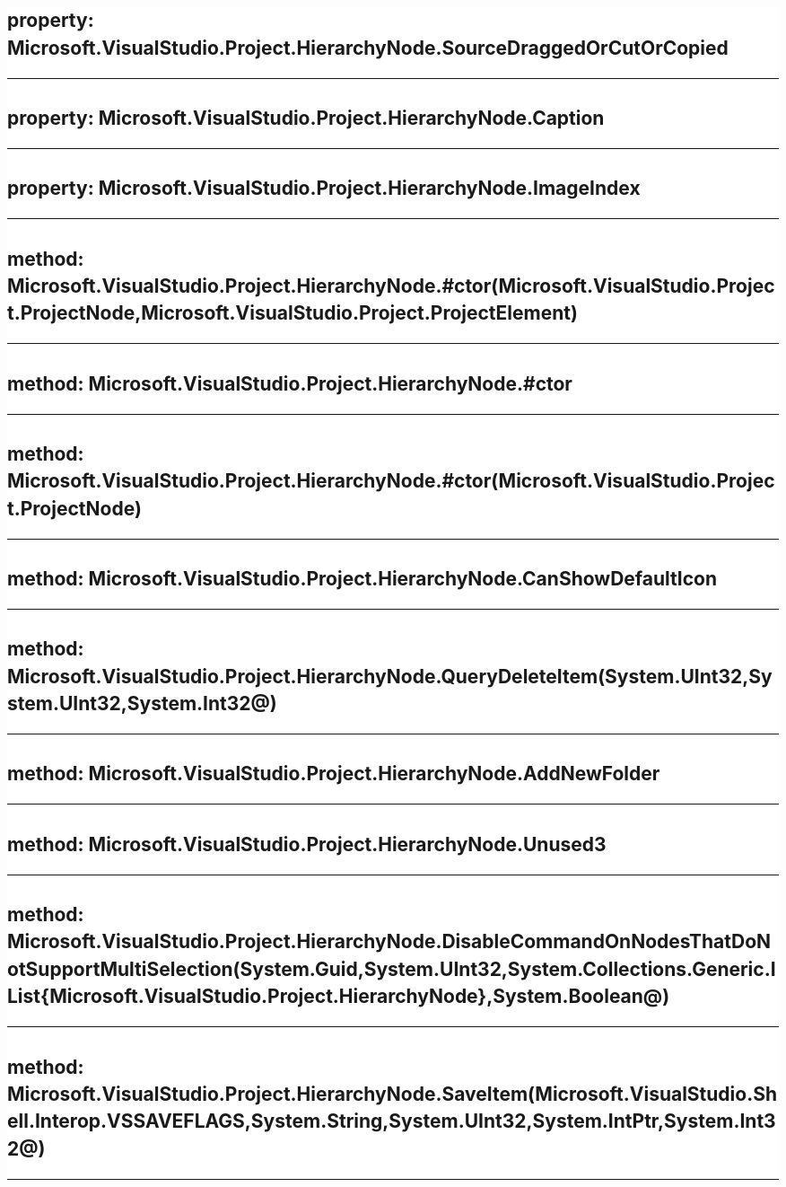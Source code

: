 property: Microsoft.VisualStudio.Project.HierarchyNode.SourceDraggedOrCutOrCopied
---

---
property: Microsoft.VisualStudio.Project.HierarchyNode.Caption
---

---
property: Microsoft.VisualStudio.Project.HierarchyNode.ImageIndex
---

---
method: Microsoft.VisualStudio.Project.HierarchyNode.#ctor(Microsoft.VisualStudio.Project.ProjectNode,Microsoft.VisualStudio.Project.ProjectElement)
---

---
method: Microsoft.VisualStudio.Project.HierarchyNode.#ctor
---

---
method: Microsoft.VisualStudio.Project.HierarchyNode.#ctor(Microsoft.VisualStudio.Project.ProjectNode)
---

---
method: Microsoft.VisualStudio.Project.HierarchyNode.CanShowDefaultIcon
---

---
method: Microsoft.VisualStudio.Project.HierarchyNode.QueryDeleteItem(System.UInt32,System.UInt32,System.Int32@)
---

---
method: Microsoft.VisualStudio.Project.HierarchyNode.AddNewFolder
---

---
method: Microsoft.VisualStudio.Project.HierarchyNode.Unused3
---

---
method: Microsoft.VisualStudio.Project.HierarchyNode.DisableCommandOnNodesThatDoNotSupportMultiSelection(System.Guid,System.UInt32,System.Collections.Generic.IList{Microsoft.VisualStudio.Project.HierarchyNode},System.Boolean@)
---

---
method: Microsoft.VisualStudio.Project.HierarchyNode.SaveItem(Microsoft.VisualStudio.Shell.Interop.VSSAVEFLAGS,System.String,System.UInt32,System.IntPtr,System.Int32@)
---

---